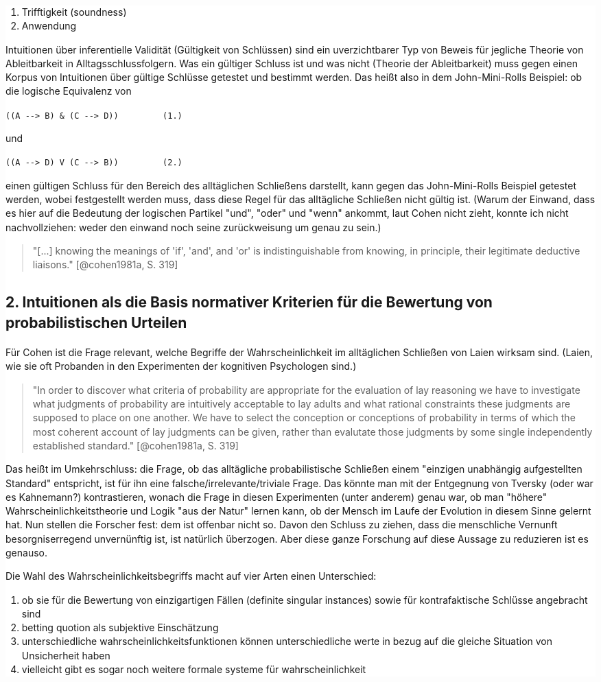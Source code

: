 1. Trifftigkeit (soundness)
2. Anwendung

Intuitionen über inferentielle Validität (Gültigkeit von Schlüssen) sind ein uverzichtbarer Typ von Beweis für jegliche Theorie von Ableitbarkeit in Alltagsschlussfolgern. Was ein gültiger Schluss ist und was nicht (Theorie der Ableitbarkeit) muss gegen einen Korpus von Intuitionen über gültige Schlüsse getestet und bestimmt werden. Das heißt also in dem John-Mini-Rolls Beispiel: ob die logische Equivalenz von

    ((A --> B) & (C --> D))         (1.)

und

    ((A --> D) V (C --> B))         (2.)

einen gültigen Schluss für den Bereich des alltäglichen Schließens darstellt, kann gegen das John-Mini-Rolls Beispiel getestet werden, wobei festgestellt werden muss, dass diese Regel für das alltägliche Schließen nicht gültig ist. (Warum der Einwand, dass es hier auf die Bedeutung der logischen Partikel "und", "oder" und "wenn" ankommt, laut Cohen nicht zieht, konnte ich nicht nachvollziehen: weder den einwand noch seine zurückweisung um genau zu sein.)

> "[...] knowing the meanings of 'if', 'and', and 'or' is indistinguishable from knowing, in principle, their legitimate deductive liaisons." [@cohen1981a, S. 319]





## 2. Intuitionen als die Basis normativer Kriterien für die Bewertung von probabilistischen Urteilen

Für Cohen ist die Frage relevant, welche Begriffe der Wahrscheinlichkeit im alltäglichen Schließen von Laien wirksam sind. (Laien, wie sie oft Probanden in den Experimenten der kognitiven Psychologen sind.)

> "In order to discover what criteria of probability are appropriate for the evaluation of lay reasoning we have to investigate what judgments of probability are intuitively acceptable to lay adults and what rational constraints these judgments are supposed to place on one another. We have to select the conception or conceptions of probability in terms of which the most coherent account of lay judgments can be given, rather than evalutate those judgments by some single independently established standard." [@cohen1981a, S. 319]

Das heißt im Umkehrschluss: die Frage, ob das alltägliche probabilistische Schließen einem "einzigen unabhängig aufgestellten Standard" entspricht, ist für ihn eine falsche/irrelevante/triviale Frage. Das könnte man mit der Entgegnung von Tversky (oder war es Kahnemann?) kontrastieren, wonach die Frage in diesen Experimenten (unter anderem) genau war, ob man "höhere" Wahrscheinlichkeitstheorie und Logik "aus der Natur" lernen kann, ob der Mensch im Laufe der Evolution in diesem Sinne gelernt hat. Nun stellen die Forscher fest: dem ist offenbar nicht so. Davon den Schluss zu ziehen, dass die menschliche Vernunft besorgniserregend unvernünftig ist, ist natürlich überzogen. Aber diese ganze Forschung auf diese Aussage zu reduzieren ist es genauso.

Die Wahl des Wahrscheinlichkeitsbegriffs macht auf vier Arten einen Unterschied:

1. ob sie für die Bewertung von einzigartigen Fällen (definite singular instances) sowie für kontrafaktische Schlüsse angebracht sind
2. betting quotion als subjektive Einschätzung
3. unterschiedliche wahrscheinlichkeitsfunktionen können unterschiedliche werte in bezug auf die gleiche Situation von Unsicherheit haben
4. vielleicht gibt es sogar noch weitere formale systeme für wahrscheinlichkeit
